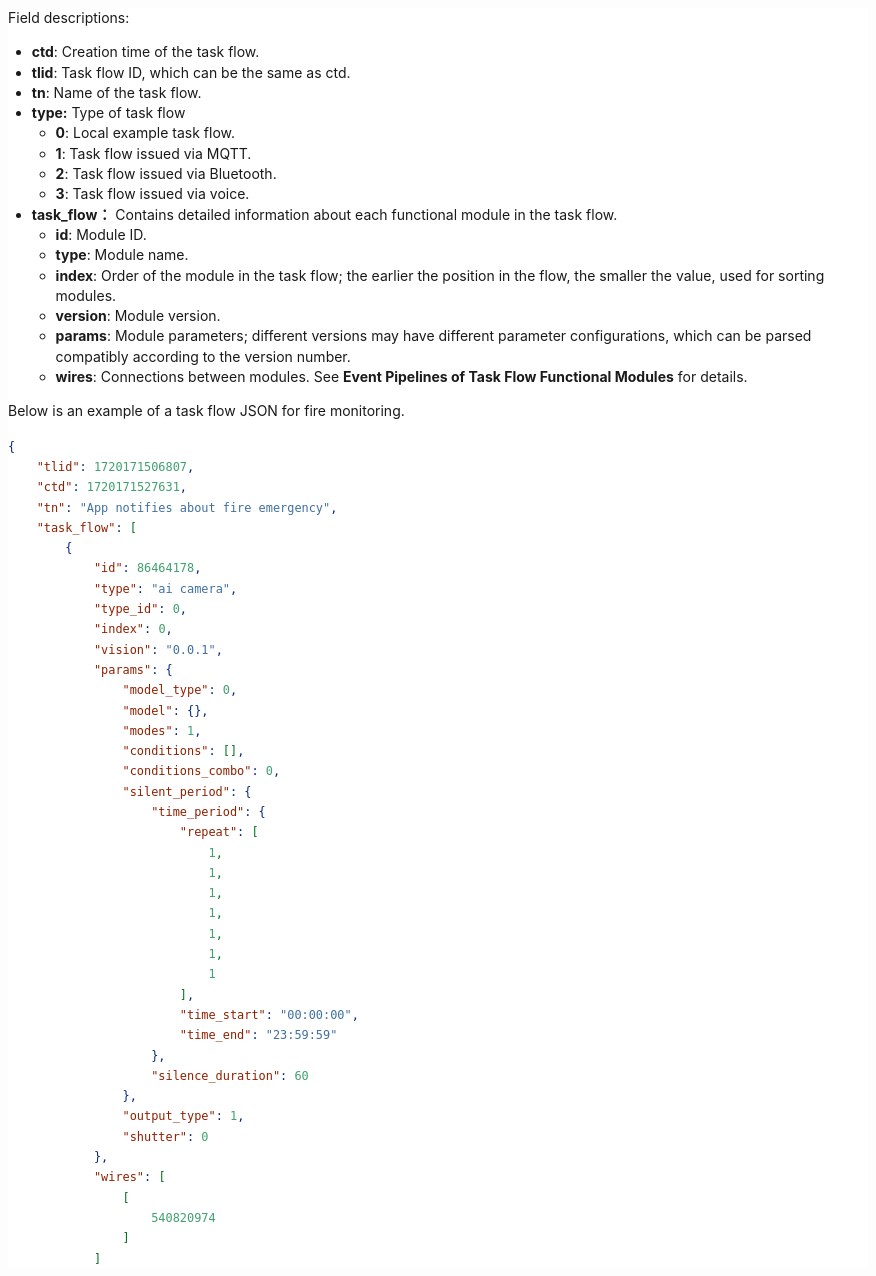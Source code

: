 Field descriptions:

- **ctd**: Creation time of the task flow.
- **tlid**: Task flow ID, which can be the same as ctd.
- **tn**: Name of the task flow.
- **type:** Type of task flow
  - **0**: Local example task flow.
  - **1**: Task flow issued via MQTT.
  - **2**: Task flow issued via Bluetooth.
  - **3**: Task flow issued via voice.
- **task_flow：** Contains detailed information about each functional module in the task flow.
  - **id**: Module ID.
  - **type**: Module name.
  - **index**: Order of the module in the task flow; the earlier the position in the flow, the smaller the value, used for sorting modules.
  - **version**: Module version.
  - **params**: Module parameters; different versions may have different parameter configurations, which can be parsed compatibly according to the version number.
  - **wires**: Connections between modules. See **Event Pipelines of Task Flow Functional Modules** for details.

Below is an example of a task flow JSON for fire monitoring.

```json
{
    "tlid": 1720171506807,
    "ctd": 1720171527631,
    "tn": "App notifies about fire emergency",
    "task_flow": [
        {
            "id": 86464178,
            "type": "ai camera",
            "type_id": 0,
            "index": 0,
            "vision": "0.0.1",
            "params": {
                "model_type": 0,
                "model": {},
                "modes": 1,
                "conditions": [],
                "conditions_combo": 0,
                "silent_period": {
                    "time_period": {
                        "repeat": [
                            1,
                            1,
                            1,
                            1,
                            1,
                            1,
                            1
                        ],
                        "time_start": "00:00:00",
                        "time_end": "23:59:59"
                    },
                    "silence_duration": 60
                },
                "output_type": 1,
                "shutter": 0
            },
            "wires": [
                [
                    540820974
                ]
            ]
```